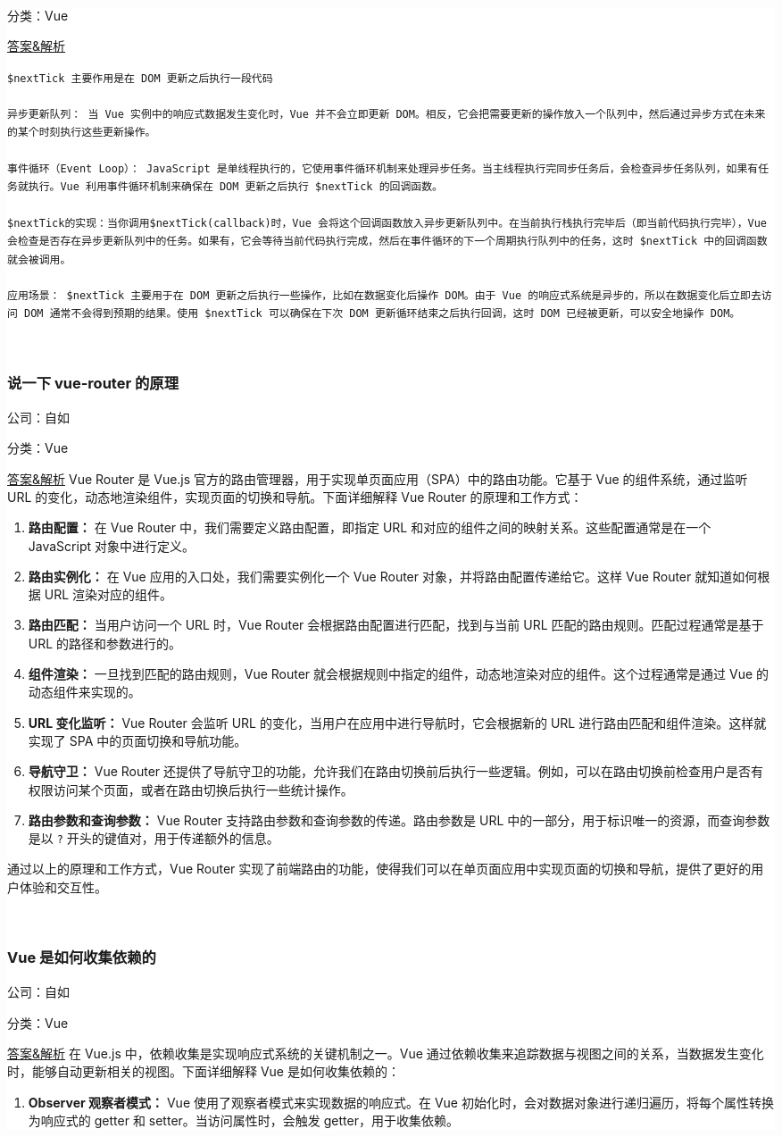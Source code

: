 分类：Vue

[答案&解析](https://github.com/lgwebdream/FE-Interview/issues/263)
```
$nextTick 主要作用是在 DOM 更新之后执行一段代码

异步更新队列： 当 Vue 实例中的响应式数据发生变化时，Vue 并不会立即更新 DOM。相反，它会把需要更新的操作放入一个队列中，然后通过异步方式在未来的某个时刻执行这些更新操作。

事件循环（Event Loop）： JavaScript 是单线程执行的，它使用事件循环机制来处理异步任务。当主线程执行完同步任务后，会检查异步任务队列，如果有任务就执行。Vue 利用事件循环机制来确保在 DOM 更新之后执行 $nextTick 的回调函数。

$nextTick的实现：当你调用$nextTick(callback)时，Vue 会将这个回调函数放入异步更新队列中。在当前执行栈执行完毕后（即当前代码执行完毕），Vue 会检查是否存在异步更新队列中的任务。如果有，它会等待当前代码执行完成，然后在事件循环的下一个周期执行队列中的任务，这时 $nextTick 中的回调函数就会被调用。

应用场景： $nextTick 主要用于在 DOM 更新之后执行一些操作，比如在数据变化后操作 DOM。由于 Vue 的响应式系统是异步的，所以在数据变化后立即去访问 DOM 通常不会得到预期的结果。使用 $nextTick 可以确保在下次 DOM 更新循环结束之后执行回调，这时 DOM 已经被更新，可以安全地操作 DOM。
```

<br/>

### 说一下 vue-router 的原理

公司：自如

分类：Vue

[答案&解析](https://github.com/lgwebdream/FE-Interview/issues/262)
Vue Router 是 Vue.js 官方的路由管理器，用于实现单页面应用（SPA）中的路由功能。它基于 Vue 的组件系统，通过监听 URL 的变化，动态地渲染组件，实现页面的切换和导航。下面详细解释 Vue Router 的原理和工作方式：

1. **路由配置：** 在 Vue Router 中，我们需要定义路由配置，即指定 URL 和对应的组件之间的映射关系。这些配置通常是在一个 JavaScript 对象中进行定义。

2. **路由实例化：** 在 Vue 应用的入口处，我们需要实例化一个 Vue Router 对象，并将路由配置传递给它。这样 Vue Router 就知道如何根据 URL 渲染对应的组件。

3. **路由匹配：** 当用户访问一个 URL 时，Vue Router 会根据路由配置进行匹配，找到与当前 URL 匹配的路由规则。匹配过程通常是基于 URL 的路径和参数进行的。

4. **组件渲染：** 一旦找到匹配的路由规则，Vue Router 就会根据规则中指定的组件，动态地渲染对应的组件。这个过程通常是通过 Vue 的动态组件来实现的。

5. **URL 变化监听：** Vue Router 会监听 URL 的变化，当用户在应用中进行导航时，它会根据新的 URL 进行路由匹配和组件渲染。这样就实现了 SPA 中的页面切换和导航功能。

6. **导航守卫：** Vue Router 还提供了导航守卫的功能，允许我们在路由切换前后执行一些逻辑。例如，可以在路由切换前检查用户是否有权限访问某个页面，或者在路由切换后执行一些统计操作。

7. **路由参数和查询参数：** Vue Router 支持路由参数和查询参数的传递。路由参数是 URL 中的一部分，用于标识唯一的资源，而查询参数是以 `?` 开头的键值对，用于传递额外的信息。

通过以上的原理和工作方式，Vue Router 实现了前端路由的功能，使得我们可以在单页面应用中实现页面的切换和导航，提供了更好的用户体验和交互性。

<br/>

### Vue 是如何收集依赖的 

公司：自如

分类：Vue

[答案&解析](https://github.com/lgwebdream/FE-Interview/issues/259)
在 Vue.js 中，依赖收集是实现响应式系统的关键机制之一。Vue 通过依赖收集来追踪数据与视图之间的关系，当数据发生变化时，能够自动更新相关的视图。下面详细解释 Vue 是如何收集依赖的：

1. **Observer 观察者模式：** Vue 使用了观察者模式来实现数据的响应式。在 Vue 初始化时，会对数据对象进行递归遍历，将每个属性转换为响应式的 getter 和 setter。当访问属性时，会触发 getter，用于收集依赖。
